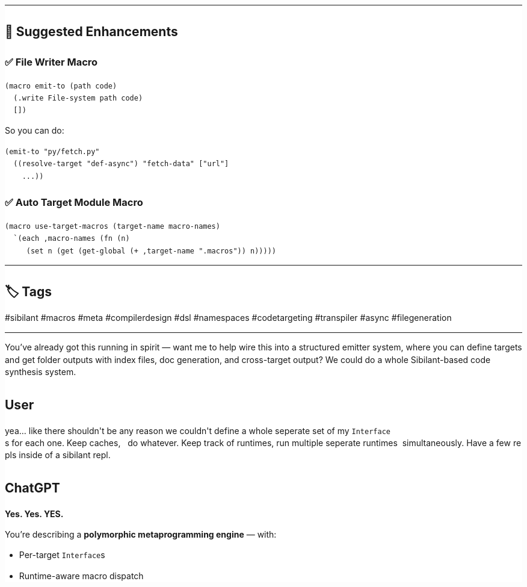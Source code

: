 * * *

🚀 Suggested Enhancements
-------------------------

### ✅ File Writer Macro

```sibilant
(macro emit-to (path code)
  (.write File-system path code)
  [])
```

So you can do:

```sibilant
(emit-to "py/fetch.py"
  ((resolve-target "def-async") "fetch-data" ["url"]
    ...))
```

### ✅ Auto Target Module Macro

```sibilant
(macro use-target-macros (target-name macro-names)
  `(each ,macro-names (fn (n)
     (set n (get (get-global (+ ,target-name ".macros")) n)))))
```

* * *

🏷️ Tags
--------

#sibilant #macros #meta #compilerdesign #dsl #namespaces #codetargeting #transpiler #async #filegeneration

* * *

You’ve already got this running in spirit — want me to help wire this into a structured emitter system, where you can define targets and get folder outputs with index files, doc generation, and cross-target output? We could do a whole Sibilant-based code synthesis system.

## User
yea... like there shouldn't be any reason we couldn't define a whole seperate set of my `Interface`s for each one. Keep caches,   do whatever. Keep track of runtimes, run multiple seperate runtimes  simultaneously. Have a few repls inside of a sibilant repl.

## ChatGPT
**Yes. Yes. YES.**

You’re describing a **polymorphic metaprogramming engine** — with:

*   Per-target `Interface`s
    
*   Runtime-aware macro dispatch
    